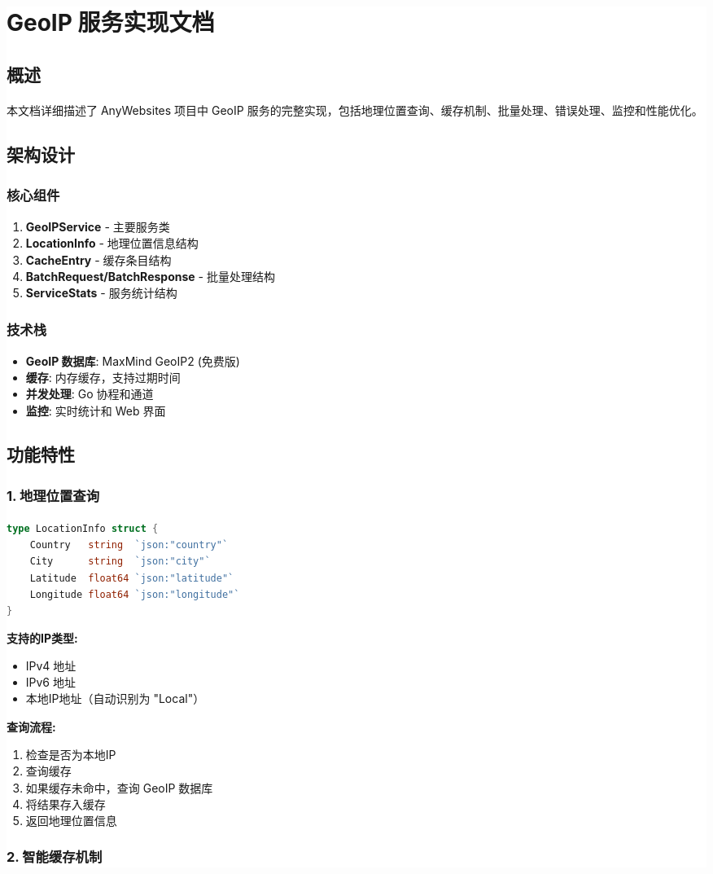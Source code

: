 # GeoIP 服务实现文档

## 概述

本文档详细描述了 AnyWebsites 项目中 GeoIP 服务的完整实现，包括地理位置查询、缓存机制、批量处理、错误处理、监控和性能优化。

## 架构设计

### 核心组件

1. **GeoIPService** - 主要服务类
2. **LocationInfo** - 地理位置信息结构
3. **CacheEntry** - 缓存条目结构
4. **BatchRequest/BatchResponse** - 批量处理结构
5. **ServiceStats** - 服务统计结构

### 技术栈

- **GeoIP 数据库**: MaxMind GeoIP2 (免费版)
- **缓存**: 内存缓存，支持过期时间
- **并发处理**: Go 协程和通道
- **监控**: 实时统计和 Web 界面

## 功能特性

### 1. 地理位置查询

```go
type LocationInfo struct {
    Country   string  `json:"country"`
    City      string  `json:"city"`
    Latitude  float64 `json:"latitude"`
    Longitude float64 `json:"longitude"`
}
```

**支持的IP类型:**
- IPv4 地址
- IPv6 地址
- 本地IP地址（自动识别为 "Local"）

**查询流程:**
1. 检查是否为本地IP
2. 查询缓存
3. 如果缓存未命中，查询 GeoIP 数据库
4. 将结果存入缓存
5. 返回地理位置信息

### 2. 智能缓存机制
